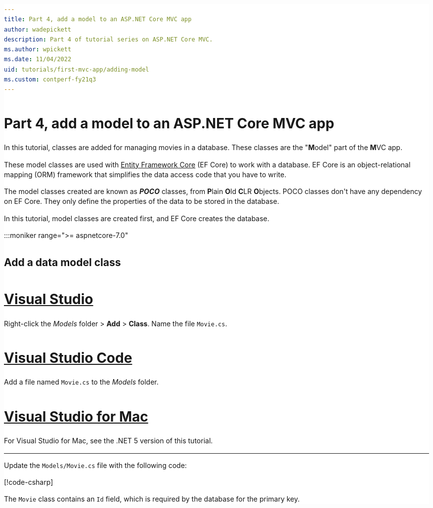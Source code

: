 ```yaml
---
title: Part 4, add a model to an ASP.NET Core MVC app
author: wadepickett
description: Part 4 of tutorial series on ASP.NET Core MVC.
ms.author: wpickett
ms.date: 11/04/2022
uid: tutorials/first-mvc-app/adding-model
ms.custom: contperf-fy21q3
---
```


# Part 4, add a model to an ASP.NET Core MVC app

In this tutorial, classes are added for managing movies in a database. These classes are the "**M**odel" part of the **M**VC app.

These model classes are used with [Entity Framework Core](/ef/core) (EF Core) to work with a database. EF Core is an object-relational mapping (ORM) framework that simplifies the data access code that you have to write.

The model classes created are known as ***POCO*** classes, from **P**lain **O**ld **C**LR **O**bjects. POCO classes don't have any dependency on EF Core. They only define the properties of the data to be stored in the database.

In this tutorial,  model classes are created first, and EF Core creates the database.

:::moniker range=">= aspnetcore-7.0"

## Add a data model class

# [Visual Studio](#tab/visual-studio)

Right-click the *Models* folder > **Add** > **Class**. Name the file `Movie.cs`.

# [Visual Studio Code](#tab/visual-studio-code)

Add a file named `Movie.cs` to the *Models* folder.

# [Visual Studio for Mac](#tab/visual-studio-mac)

For Visual Studio for Mac, see the .NET 5 version of this tutorial.



---

Update the `Models/Movie.cs` file with the following code:

[!code-csharp[](~/tutorials/first-mvc-app/start-mvc/sample/MvcMovie70/Models/Movie.cs?name=First)]

The `Movie` class contains an `Id` field, which is required by the database for the primary key.
